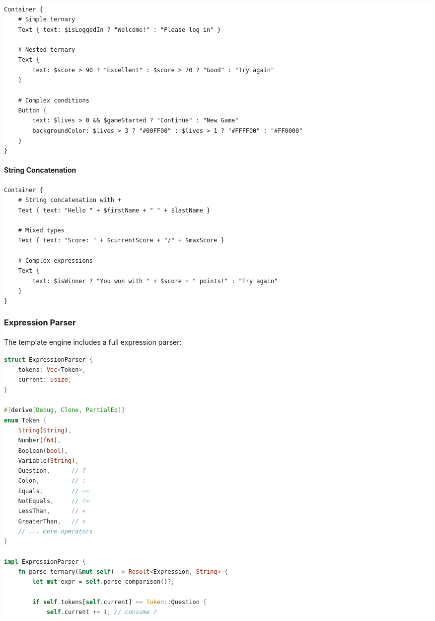 ```kry
Container {
    # Simple ternary
    Text { text: $isLoggedIn ? "Welcome!" : "Please log in" }
    
    # Nested ternary
    Text { 
        text: $score > 90 ? "Excellent" : $score > 70 ? "Good" : "Try again"
    }
    
    # Complex conditions
    Button {
        text: $lives > 0 && $gameStarted ? "Continue" : "New Game"
        backgroundColor: $lives > 3 ? "#00FF00" : $lives > 1 ? "#FFFF00" : "#FF0000"
    }
}
```

#### String Concatenation

```kry
Container {
    # String concatenation with +
    Text { text: "Hello " + $firstName + " " + $lastName }
    
    # Mixed types
    Text { text: "Score: " + $currentScore + "/" + $maxScore }
    
    # Complex expressions
    Text { 
        text: $isWinner ? "You won with " + $score + " points!" : "Try again"
    }
}
```

### Expression Parser

The template engine includes a full expression parser:

```rust
struct ExpressionParser {
    tokens: Vec<Token>,
    current: usize,
}

#[derive(Debug, Clone, PartialEq)]
enum Token {
    String(String),
    Number(f64),
    Boolean(bool),
    Variable(String),
    Question,      // ?
    Colon,         // :
    Equals,        // ==
    NotEquals,     // !=
    LessThan,      // <
    GreaterThan,   // >
    // ... more operators
}

impl ExpressionParser {
    fn parse_ternary(&mut self) -> Result<Expression, String> {
        let mut expr = self.parse_comparison()?;
        
        if self.tokens[self.current] == Token::Question {
            self.current += 1; // consume ?
```